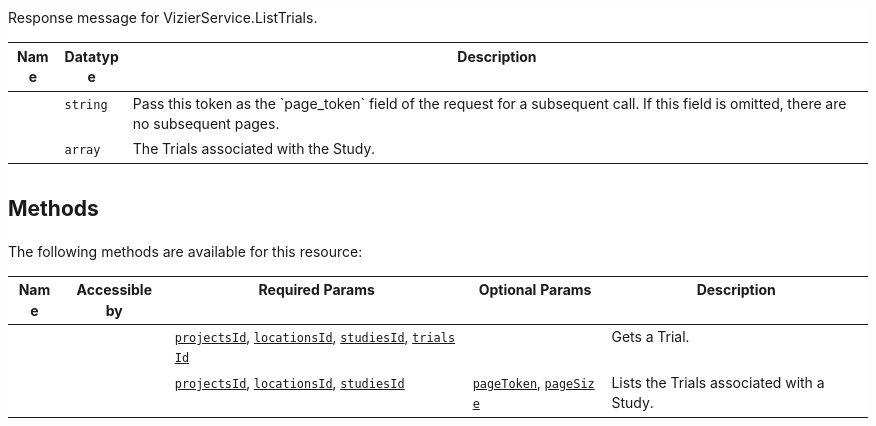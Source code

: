 </tr>
</tbody>
</table>
</TabItem>
<TabItem value="list">

Response message for VizierService.ListTrials.

<table>
<thead>
    <tr>
    <th>Name</th>
    <th>Datatype</th>
    <th>Description</th>
    </tr>
</thead>
<tbody>
<tr>
    <td><CopyableCode code="nextPageToken" /></td>
    <td><code>string</code></td>
    <td>Pass this token as the `page_token` field of the request for a subsequent call. If this field is omitted, there are no subsequent pages.</td>
</tr>
<tr>
    <td><CopyableCode code="trials" /></td>
    <td><code>array</code></td>
    <td>The Trials associated with the Study.</td>
</tr>
</tbody>
</table>
</TabItem>
</Tabs>

## Methods

The following methods are available for this resource:

<table>
<thead>
    <tr>
    <th>Name</th>
    <th>Accessible by</th>
    <th>Required Params</th>
    <th>Optional Params</th>
    <th>Description</th>
    </tr>
</thead>
<tbody>
<tr>
    <td><a href="#get"><CopyableCode code="get" /></a></td>
    <td><CopyableCode code="select" /></td>
    <td><a href="#parameter-projectsId"><code>projectsId</code></a>, <a href="#parameter-locationsId"><code>locationsId</code></a>, <a href="#parameter-studiesId"><code>studiesId</code></a>, <a href="#parameter-trialsId"><code>trialsId</code></a></td>
    <td></td>
    <td>Gets a Trial.</td>
</tr>
<tr>
    <td><a href="#list"><CopyableCode code="list" /></a></td>
    <td><CopyableCode code="select" /></td>
    <td><a href="#parameter-projectsId"><code>projectsId</code></a>, <a href="#parameter-locationsId"><code>locationsId</code></a>, <a href="#parameter-studiesId"><code>studiesId</code></a></td>
    <td><a href="#parameter-pageToken"><code>pageToken</code></a>, <a href="#parameter-pageSize"><code>pageSize</code></a></td>
    <td>Lists the Trials associated with a Study.</td>
